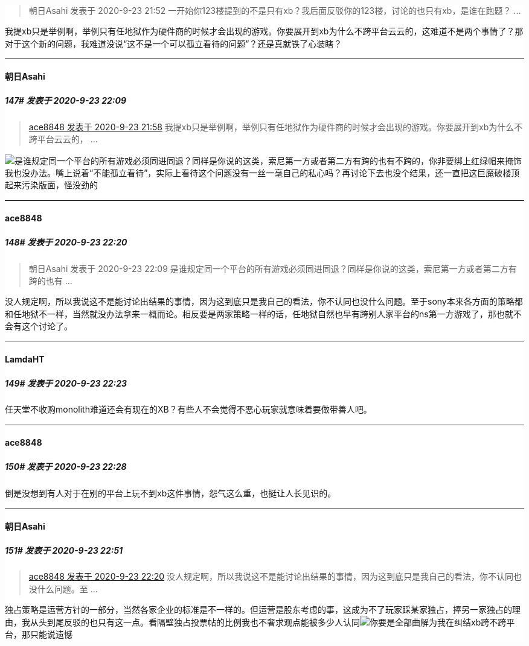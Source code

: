 
<blockquote>朝日Asahi 发表于 2020-9-23 21:52
一开始你123楼提到的不是只有xb？我后面反驳你的123楼，讨论的也只有xb，是谁在跑题？ ...</blockquote>
我提xb只是举例啊，举例只有任地狱作为硬件商的时候才会出现的游戏。你要展开到xb为什么不跨平台云云的，这难道不是两个事情了？那对于这个新的问题，我难道没说“这不是一个可以孤立看待的问题”？还是真就铁了心装瞎？


-----

####  朝日Asahi  
##### 147#       发表于 2020-9-23 22:09


<blockquote><a href="httphttps://bbs.saraba1st.com/2b/forum.php?mod=redirect&amp;goto=findpost&amp;pid=48830260&amp;ptid=1961249" target="_blank">ace8848 发表于 2020-9-23 21:58</a>
我提xb只是举例啊，举例只有任地狱作为硬件商的时候才会出现的游戏。你要展开到xb为什么不跨平台云云的， ...</blockquote>
<img src="https://static.saraba1st.com/image/smiley/face2017/003.png" referrerpolicy="no-referrer">是谁规定同一个平台的所有游戏必须同进同退？同样是你说的这类，索尼第一方或者第二方有跨的也有不跨的，你非要绑上红绿帽来掩饰我也没办法。嘴上说着“不能孤立看待”，实际上看待这个问题没有一丝一毫自己的私心吗？再讨论下去也没个结果，还一直把这巨魔破楼顶起来污染版面，怪没劲的


-----

####  ace8848  
##### 148#       发表于 2020-9-23 22:20


<blockquote>朝日Asahi 发表于 2020-9-23 22:09
是谁规定同一个平台的所有游戏必须同进同退？同样是你说的这类，索尼第一方或者第二方有跨的也有 ...</blockquote>
没人规定啊，所以我说这不是能讨论出结果的事情，因为这到底只是我自己的看法，你不认同也没什么问题。至于sony本来各方面的策略都和任地狱不一样，当然就没办法拿来一概而论。相反要是两家策略一样的话，任地狱自然也早有跨别人家平台的ns第一方游戏了，那也就不会有这个讨论了。


-----

####  LamdaHT  
##### 149#       发表于 2020-9-23 22:23


任天堂不收购monolith难道还会有现在的XB？有些人不会觉得不恶心玩家就意味着要做带善人吧。


-----

####  ace8848  
##### 150#       发表于 2020-9-23 22:28


倒是没想到有人对于在别的平台上玩不到xb这件事情，怨气这么重，也挺让人长见识的。


-----

####  朝日Asahi  
##### 151#       发表于 2020-9-23 22:51


<blockquote><a href="httphttps://bbs.saraba1st.com/2b/forum.php?mod=redirect&amp;goto=findpost&amp;pid=48830478&amp;ptid=1961249" target="_blank">ace8848 发表于 2020-9-23 22:20</a>
没人规定啊，所以我说这不是能讨论出结果的事情，因为这到底只是我自己的看法，你不认同也没什么问题。至 ...</blockquote>
独占策略是运营方针的一部分，当然各家企业的标准是不一样的。但运营是股东考虑的事，这成为不了玩家踩某家独占，捧另一家独占的理由，我从头到尾反驳的也只有这一点。看隔壁独占投票帖的比例我也不奢求观点能被多少人认同<img src="https://static.saraba1st.com/image/smiley/face2017/003.png" referrerpolicy="no-referrer">你要是全部曲解为我在纠结xb跨不跨平台，那只能说遗憾
